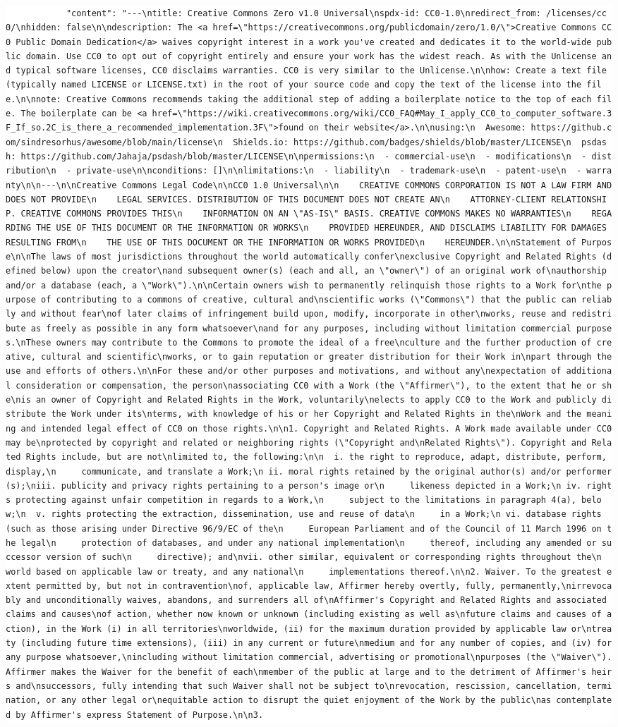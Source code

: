                 "content": "---\ntitle: Creative Commons Zero v1.0 Universal\nspdx-id: CC0-1.0\nredirect_from: /licenses/cc0/\nhidden: false\n\ndescription: The <a href=\"https://creativecommons.org/publicdomain/zero/1.0/\">Creative Commons CC0 Public Domain Dedication</a> waives copyright interest in a work you've created and dedicates it to the world-wide public domain. Use CC0 to opt out of copyright entirely and ensure your work has the widest reach. As with the Unlicense and typical software licenses, CC0 disclaims warranties. CC0 is very similar to the Unlicense.\n\nhow: Create a text file (typically named LICENSE or LICENSE.txt) in the root of your source code and copy the text of the license into the file.\n\nnote: Creative Commons recommends taking the additional step of adding a boilerplate notice to the top of each file. The boilerplate can be <a href=\"https://wiki.creativecommons.org/wiki/CC0_FAQ#May_I_apply_CC0_to_computer_software.3F_If_so.2C_is_there_a_recommended_implementation.3F\">found on their website</a>.\n\nusing:\n  Awesome: https://github.com/sindresorhus/awesome/blob/main/license\n  Shields.io: https://github.com/badges/shields/blob/master/LICENSE\n  psdash: https://github.com/Jahaja/psdash/blob/master/LICENSE\n\npermissions:\n  - commercial-use\n  - modifications\n  - distribution\n  - private-use\n\nconditions: []\n\nlimitations:\n  - liability\n  - trademark-use\n  - patent-use\n  - warranty\n\n---\n\nCreative Commons Legal Code\n\nCC0 1.0 Universal\n\n    CREATIVE COMMONS CORPORATION IS NOT A LAW FIRM AND DOES NOT PROVIDE\n    LEGAL SERVICES. DISTRIBUTION OF THIS DOCUMENT DOES NOT CREATE AN\n    ATTORNEY-CLIENT RELATIONSHIP. CREATIVE COMMONS PROVIDES THIS\n    INFORMATION ON AN \"AS-IS\" BASIS. CREATIVE COMMONS MAKES NO WARRANTIES\n    REGARDING THE USE OF THIS DOCUMENT OR THE INFORMATION OR WORKS\n    PROVIDED HEREUNDER, AND DISCLAIMS LIABILITY FOR DAMAGES RESULTING FROM\n    THE USE OF THIS DOCUMENT OR THE INFORMATION OR WORKS PROVIDED\n    HEREUNDER.\n\nStatement of Purpose\n\nThe laws of most jurisdictions throughout the world automatically confer\nexclusive Copyright and Related Rights (defined below) upon the creator\nand subsequent owner(s) (each and all, an \"owner\") of an original work of\nauthorship and/or a database (each, a \"Work\").\n\nCertain owners wish to permanently relinquish those rights to a Work for\nthe purpose of contributing to a commons of creative, cultural and\nscientific works (\"Commons\") that the public can reliably and without fear\nof later claims of infringement build upon, modify, incorporate in other\nworks, reuse and redistribute as freely as possible in any form whatsoever\nand for any purposes, including without limitation commercial purposes.\nThese owners may contribute to the Commons to promote the ideal of a free\nculture and the further production of creative, cultural and scientific\nworks, or to gain reputation or greater distribution for their Work in\npart through the use and efforts of others.\n\nFor these and/or other purposes and motivations, and without any\nexpectation of additional consideration or compensation, the person\nassociating CC0 with a Work (the \"Affirmer\"), to the extent that he or she\nis an owner of Copyright and Related Rights in the Work, voluntarily\nelects to apply CC0 to the Work and publicly distribute the Work under its\nterms, with knowledge of his or her Copyright and Related Rights in the\nWork and the meaning and intended legal effect of CC0 on those rights.\n\n1. Copyright and Related Rights. A Work made available under CC0 may be\nprotected by copyright and related or neighboring rights (\"Copyright and\nRelated Rights\"). Copyright and Related Rights include, but are not\nlimited to, the following:\n\n  i. the right to reproduce, adapt, distribute, perform, display,\n     communicate, and translate a Work;\n ii. moral rights retained by the original author(s) and/or performer(s);\niii. publicity and privacy rights pertaining to a person's image or\n     likeness depicted in a Work;\n iv. rights protecting against unfair competition in regards to a Work,\n     subject to the limitations in paragraph 4(a), below;\n  v. rights protecting the extraction, dissemination, use and reuse of data\n     in a Work;\n vi. database rights (such as those arising under Directive 96/9/EC of the\n     European Parliament and of the Council of 11 March 1996 on the legal\n     protection of databases, and under any national implementation\n     thereof, including any amended or successor version of such\n     directive); and\nvii. other similar, equivalent or corresponding rights throughout the\n     world based on applicable law or treaty, and any national\n     implementations thereof.\n\n2. Waiver. To the greatest extent permitted by, but not in contravention\nof, applicable law, Affirmer hereby overtly, fully, permanently,\nirrevocably and unconditionally waives, abandons, and surrenders all of\nAffirmer's Copyright and Related Rights and associated claims and causes\nof action, whether now known or unknown (including existing as well as\nfuture claims and causes of action), in the Work (i) in all territories\nworldwide, (ii) for the maximum duration provided by applicable law or\ntreaty (including future time extensions), (iii) in any current or future\nmedium and for any number of copies, and (iv) for any purpose whatsoever,\nincluding without limitation commercial, advertising or promotional\npurposes (the \"Waiver\"). Affirmer makes the Waiver for the benefit of each\nmember of the public at large and to the detriment of Affirmer's heirs and\nsuccessors, fully intending that such Waiver shall not be subject to\nrevocation, rescission, cancellation, termination, or any other legal or\nequitable action to disrupt the quiet enjoyment of the Work by the public\nas contemplated by Affirmer's express Statement of Purpose.\n\n3.